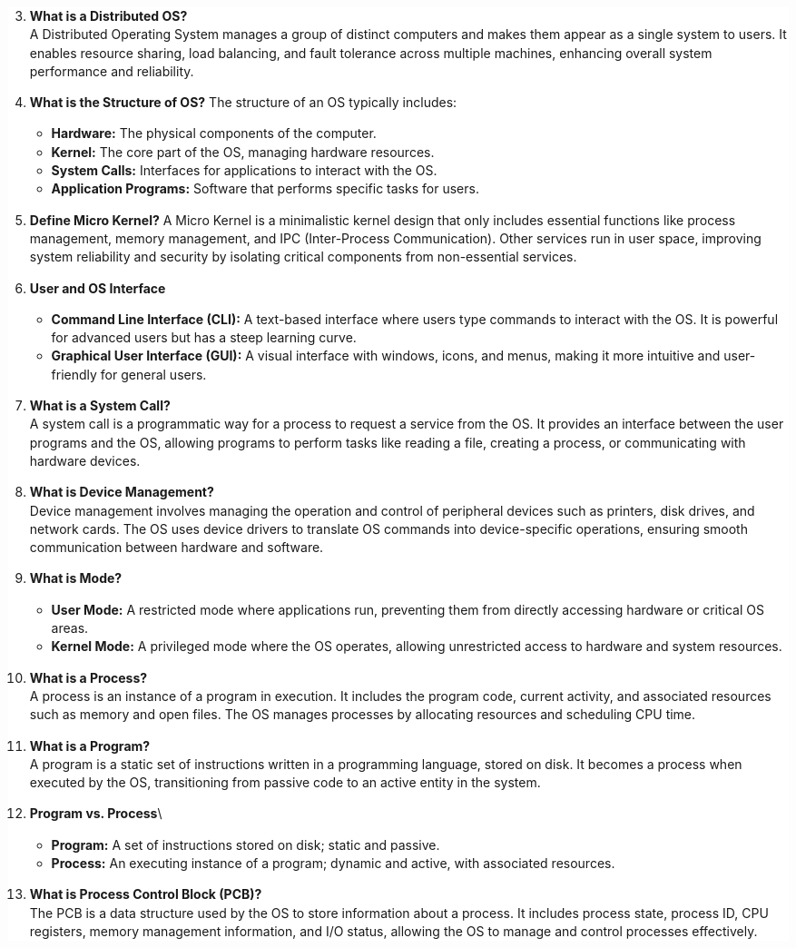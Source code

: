 3.  **What is a Distributed OS?**\
    A Distributed Operating System manages a group of distinct computers and makes them appear as a single system to users. It enables resource sharing, load balancing, and fault tolerance across multiple machines, enhancing overall system performance and reliability.

4.  **What is the Structure of OS?**
    The structure of an OS typically includes:
    - **Hardware:** The physical components of the computer.
    - **Kernel:** The core part of the OS, managing hardware resources.
    - **System Calls:** Interfaces for applications to interact with the OS.
    - **Application Programs:** Software that performs specific tasks for users.

5.  **Define Micro Kernel?**
    A Micro Kernel is a minimalistic kernel design that only includes essential functions like process management, memory management, and IPC (Inter-Process Communication). Other services run in user space, improving system reliability and security by isolating critical components from non-essential services.

6.  **User and OS Interface**
    - **Command Line Interface (CLI):** A text-based interface where users type commands to interact with the OS. It is powerful for advanced users but has a steep learning curve.
    - **Graphical User Interface (GUI):** A visual interface with windows, icons, and menus, making it more intuitive and user-friendly for general users.

7.  **What is a System Call?**\
    A system call is a programmatic way for a process to request a service from the OS. It provides an interface between the user programs and the OS, allowing programs to perform tasks like reading a file, creating a process, or communicating with hardware devices.

8.  **What is Device Management?**\
    Device management involves managing the operation and control of peripheral devices such as printers, disk drives, and network cards. The OS uses device drivers to translate OS commands into device-specific operations, ensuring smooth communication between hardware and software.

9.  **What is Mode?**
    - **User Mode:** A restricted mode where applications run, preventing them from directly accessing hardware or critical OS areas.
    - **Kernel Mode:** A privileged mode where the OS operates, allowing unrestricted access to hardware and system resources.

10. **What is a Process?**\
    A process is an instance of a program in execution. It includes the program code, current activity, and associated resources such as memory and open files. The OS manages processes by allocating resources and scheduling CPU time.

11. **What is a Program?**\
    A program is a static set of instructions written in a programming language, stored on disk. It becomes a process when executed by the OS, transitioning from passive code to an active entity in the system.

12. **Program vs. Process**\
    - **Program:** A set of instructions stored on disk; static and passive.
    - **Process:** An executing instance of a program; dynamic and active, with associated resources.

13. **What is Process Control Block (PCB)?**\
    The PCB is a data structure used by the OS to store information about a process. It includes process state, process ID, CPU registers, memory management information, and I/O status, allowing the OS to manage and control processes effectively.
